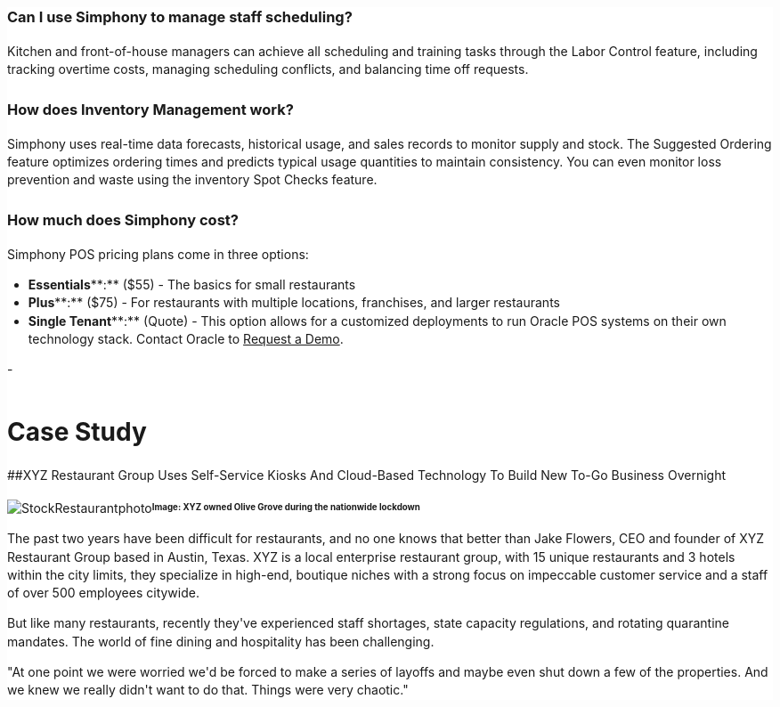 
### Can I use Simphony to manage staff scheduling?

  

Kitchen and front-of-house managers can achieve all scheduling and training tasks through the Labor Control feature, including tracking overtime costs, managing scheduling conflicts, and balancing time off requests.

  

### How does Inventory Management work?

  

Simphony uses real-time data forecasts, historical usage, and sales records to monitor supply and stock. The Suggested Ordering feature optimizes ordering times and predicts typical usage quantities to maintain consistency. You can even monitor loss prevention and waste using the inventory Spot Checks feature.

  

### How much does Simphony cost?

Simphony POS pricing plans come in three options:

*   **Essentials****:** ($55) - The basics for small restaurants
*   **Plus****:** ($75) - For restaurants with multiple locations, franchises, and larger restaurants
*   **Single Tenant****:** (Quote) - This option allows for a customized deployments to run Oracle POS systems on their own technology stack. Contact Oracle to [Request a Demo](https://www.oracle.com/industries/food-beverage/restaurant-pos-systems/simphony-pos/).


<div style="page-break-after: always;"></div>
-
<a name="CaseStudy"></a>

# Case Study

##XYZ Restaurant Group Uses Self-Service Kiosks And Cloud-Based Technology To Build New To-Go Business Overnight


![StockRestaurantphoto](https://thumbs.dreamstime.com/b/empty-wide-restaurant-strasbourg-france-nov-interior-famous-authentic-french-storig-preparing-to-receive-large-group-guests-82100919.jpg)<b><sup><sub>Image: XYZ owned Olive Grove during the nationwide lockdown</sub></sup></b>
  

The past two years have been difficult for restaurants, and no one knows that better than Jake Flowers, CEO and founder of XYZ Restaurant Group based in Austin, Texas. XYZ is a local enterprise restaurant group, with 15 unique restaurants and 3 hotels within the city limits, they specialize in high-end, boutique niches with a strong focus on impeccable customer service and a staff of over 500 employees citywide. 
  

But like many restaurants, recently they've experienced staff shortages, state capacity regulations, and rotating quarantine mandates. The world of fine dining and hospitality has been challenging.

"At one point we were worried we'd be forced to make a series of layoffs and maybe even shut down a few of the properties. And we knew we really didn't want to do that. Things were very chaotic."
